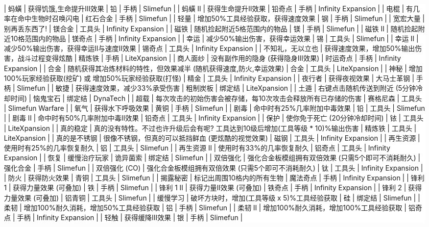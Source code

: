 | 蚂蟥 | 获得饥饿,生命提升III效果 | 铅 | 手柄 | Slimefun |
| 蚂蟥 II | 获得生命提升II效果 | 铅奇点 | 手柄 | Infinity Expansion |
| 电棍 | 有几率在命中生物时召唤闪电 | 红石合金 | 手柄 | Slimefun |
| 轻量 | 增加50%工具经验获取，获得速度效果 | 钢 | 手柄 | Slimefun |
| 宽宏大量 | 别再丢东西了! | 镁合金 | 工具头 | Infinity Expansion |
| 磁铁 | 随机捡起附近5格范围内的物品 | 镁 | 手柄 | Slimefun |
| 磁铁 II | 随机捡起附近10格范围内的物品 | 镁奇点 | 手柄 | Infinity Expansion |
| 幸运 | 减少50%输出伤害，获得幸运效果 | 锡 | 工具头 | Slimefun |
| 幸运 II | 减少50%输出伤害，获得幸运II与速度II效果 | 锡奇点 | 工具头 | Infinity Expansion |
| 不知礼，无以立也 | 获得速度效果，增加50%输出伤害，战斗过程变得炫酷 | 精炼铁 | 手柄 | LiteXpansion |
| 商人面纱 | 没有副作用的隐身 (获得隐身III效果) | 时运奇点 | 手柄 | Infinity Expansion |
| 合金 | 随机获得其冶炼材料的特性，但效果减半 (随机获得速度,防火,幸运效果) | 合金 | 工具头 | LiteXpansion |
| 神秘 | 增加100%玩家经验获取(挖矿) 或 增加50%玩家经验获取(打怪) | 精金 | 工具头 | Infinity Expansion |
| 夜行者 | 获得夜视效果 | 大马士革钢 | 手柄 | Slimefun |
| 敏捷 | 获得速度效果，减少33%承受伤害 | 粗制炭板 | 绑定结 | LiteXpansion |
| 土遁 | 右键点击随机传送到附近 (5分钟冷却时间) | 恼鬼宝石 | 绑定结 | DynaTech |
| 超载 | 每次攻击的初始伤害会被存储，每10次攻击会释放所有已存储的伤害 | 赛格尼森 | 工具头 | Slimefun Warfare |
| 氧气 | 获得水下呼吸效果 | 黄铜 | 手柄 | Slimefun |
| 剧毒 | 命中时有25%几率附加中毒效果 | 铅 | 工具头 | Slimefun |
| 剧毒 II | 命中时有50%几率附加中毒II效果 | 铅奇点 | 工具头 | Infinity Expansion |
| 保护 | 使你免于死亡 (20分钟冷却时间) | 铱 | 工具头 | LiteXpansion |
| 真的稳定 | 真的没有特性。不过也许升级后会有呢? 工具达到10级后增加(工具等级 * 10)%输出伤害 | 精炼铁 | 工具头 | LiteXpansion |
| 真的是不锈钢 | 很像不锈钢，但真的可以抵挡鲜血 (更炫酷的视觉效果) | 磁钢 | 工具头 | Infinity Expansion |
| 再生资源 | 使用时有25%的几率恢复耐久 | 铝 | 工具头 | Slimefun |
| 再生资源 II | 使用时有33%的几率恢复耐久 | 铝奇点 | 工具头 | Infinity Expansion |
| 恢复 | 缓慢治疗玩家 |  诡异菌索 | 绑定结 | Slimefun |
| 双倍强化 | 强化合金板模组拥有双倍效果 (只需5个即可不消耗耐久) | 强化合金 | 手柄 | Slimefun |
| 双倍强化 (CO) | 强化合金板模组拥有双倍效果 (只需5个即可不消耗耐久) | 钛 | 工具头 | Infinity Expansion |
| 防火 | 获得防火效果 | 青铜 | 工具头 | Slimefun |
| 揭露秘密 | 标记出周围10格内的所有生物 | 魔法奇点 | 手柄 | Infinity Expansion |
| 锋利 1 | 获得力量效果 (可叠加) | 铁 | 手柄 | Slimefun |
| 锋利 1 II | 获得力量II效果 (可叠加)  | 铁奇点 | 手柄 | Infinity Expansion |
| 锋利 2    | 获得力量效果 (可叠加)  | 铝青铜 | 工具头 | Slimefun |
| 缓慢学习 | 破坏方块时，增加(工具等级 x 5)%工具经验获取 | 硅 | 绑定结 | Slimefun |
| 柔韧 | 增加100%耐久消耗，增加50%工具经验获取 | 铝 | 手柄 | Slimefun               |
| 柔韧 II | 增加100%耐久消耗，增加100%工具经验获取 | 铝奇点 | 手柄 | Infinity Expansion |
| 轻触 | 获得缓降III效果 | 银 | 手柄 | Slimefun |